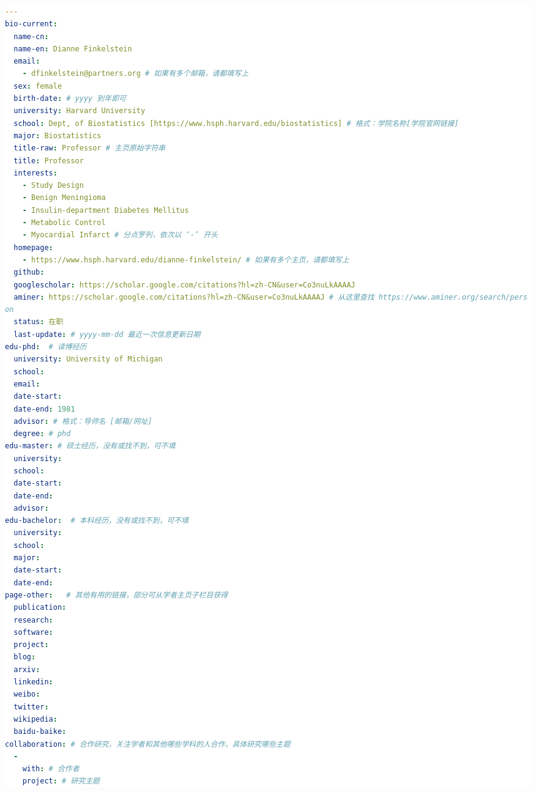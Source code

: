 ```yaml
---
bio-current:
  name-cn: 
  name-en: Dianne Finkelstein
  email: 
    - dfinkelstein@partners.org # 如果有多个邮箱，请都填写上
  sex: female
  birth-date: # yyyy 到年即可
  university: Harvard University 
  school: Dept, of Biostatistics [https://www.hsph.harvard.edu/biostatistics] # 格式：学院名称[学院官网链接]
  major: Biostatistics
  title-raw: Professor # 主页原始字符串
  title: Professor
  interests: 
    - Study Design
    - Benign Meningioma
    - Insulin-department Diabetes Mellitus
    - Metabolic Control
    - Myocardial Infarct # 分点罗列，依次以 ‘-’ 开头
  homepage: 
    - https://www.hsph.harvard.edu/dianne-finkelstein/ # 如果有多个主页，请都填写上
  github: 
  googlescholar: https://scholar.google.com/citations?hl=zh-CN&user=Co3nuLkAAAAJ 
  aminer: https://scholar.google.com/citations?hl=zh-CN&user=Co3nuLkAAAAJ # 从这里查找 https://www.aminer.org/search/person
  status: 在职
  last-update: # yyyy-mm-dd 最近一次信息更新日期
edu-phd:  # 读博经历
  university: University of Michigan
  school: 
  email: 
  date-start: 
  date-end: 1981
  advisor: # 格式：导师名 [邮箱/网址]
  degree: # phd
edu-master: # 硕士经历，没有或找不到，可不填
  university: 
  school: 
  date-start: 
  date-end: 
  advisor:
edu-bachelor:  # 本科经历，没有或找不到，可不填
  university: 
  school: 
  major: 
  date-start: 
  date-end: 
page-other:   # 其他有用的链接，部分可从学者主页子栏目获得
  publication: 
  research: 
  software: 
  project: 
  blog: 
  arxiv: 
  linkedin: 
  weibo:
  twitter:
  wikipedia:
  baidu-baike:
collaboration: # 合作研究，关注学者和其他哪些学科的人合作，具体研究哪些主题
  - 
    with: # 合作者
    project: # 研究主题
```